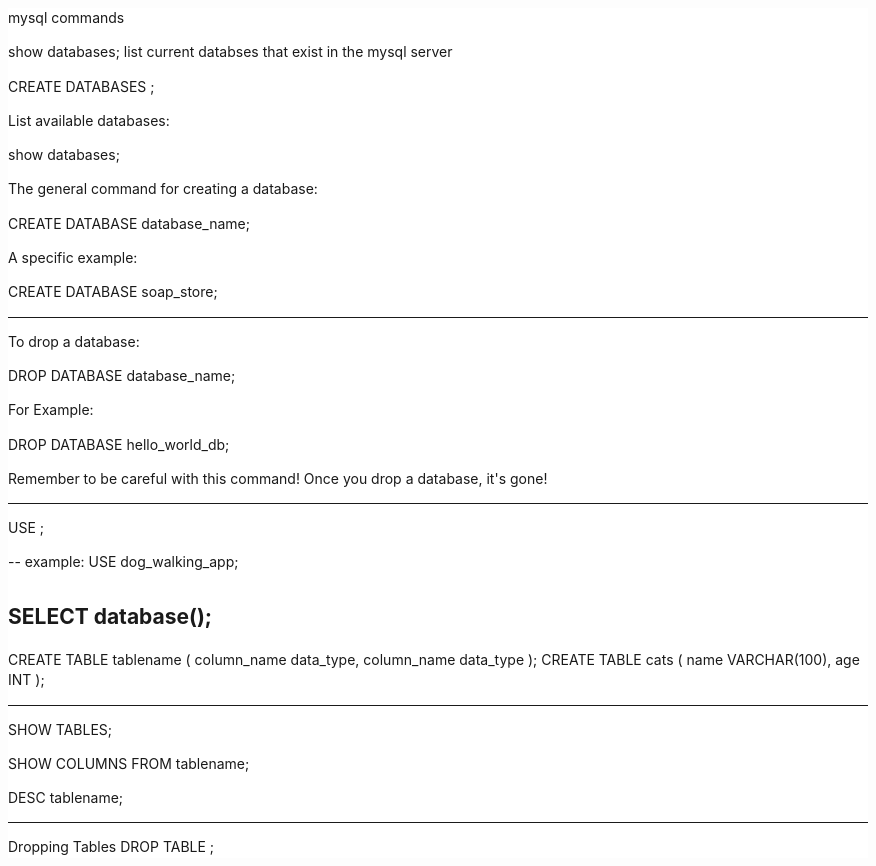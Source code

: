 mysql commands

show databases;
list current databses that exist in the mysql server 

CREATE DATABASES <name>;

List available databases:

show databases; 

The general command for creating a database:

CREATE DATABASE database_name; 

A specific example:

CREATE DATABASE soap_store; 

---------------------------------------------------

To drop a database:

DROP DATABASE database_name; 

For Example:

DROP DATABASE hello_world_db; 

Remember to be careful with this command! Once you drop a database, it's gone!

---------------------
USE <database name>;
 
-- example:
USE dog_walking_app;
 
SELECT database();
---------------------------------

CREATE TABLE tablename
  (
    column_name data_type,
    column_name data_type
  );
CREATE TABLE cats
  (
    name VARCHAR(100),
    age INT
  );

----------------------------------------------

SHOW TABLES;
 
SHOW COLUMNS FROM tablename;
 
DESC tablename;

-----------------------------------
Dropping Tables
DROP TABLE <tablename>; 
